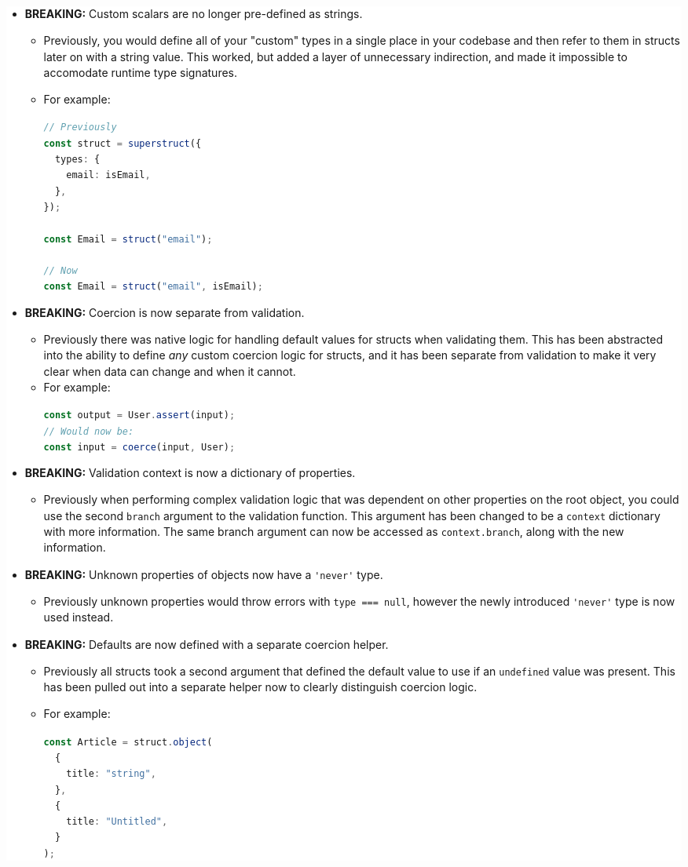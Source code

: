 - **BREAKING:** Custom scalars are no longer pre-defined as strings.

  - Previously, you would define all of your "custom" types in a single place in
    your codebase and then refer to them in structs later on with a string value.
    This worked, but added a layer of unnecessary indirection, and made it
    impossible to accomodate runtime type signatures.
  - For example:

    ```ts
    // Previously
    const struct = superstruct({
      types: {
        email: isEmail,
      },
    });

    const Email = struct("email");

    // Now
    const Email = struct("email", isEmail);
    ```

- **BREAKING:** Coercion is now separate from validation.
  - Previously there was native logic for handling default values for structs when
    validating them. This has been abstracted into the ability to define _any_
    custom coercion logic for structs, and it has been separate from validation to
    make it very clear when data can change and when it cannot.
  - For example:
    ```ts
    const output = User.assert(input);
    // Would now be:
    const input = coerce(input, User);
    ```
- **BREAKING:** Validation context is now a dictionary of properties.
  - Previously when performing complex validation logic that was dependent on
    other properties on the root object, you could use the second `branch` argument
    to the validation function. This argument has been changed to be a `context`
    dictionary with more information. The same branch argument can now be accessed
    as `context.branch`, along with the new information.
- **BREAKING:** Unknown properties of objects now have a `'never'` type.
  - Previously unknown properties would throw errors with `type === null`, however
    the newly introduced `'never'` type is now used instead.
- **BREAKING:** Defaults are now defined with a separate coercion helper.

  - Previously all structs took a second argument that defined the default value
    to use if an `undefined` value was present. This has been pulled out into a
    separate helper now to clearly distinguish coercion logic.
  - For example:

    ```ts
    const Article = struct.object(
      {
        title: "string",
      },
      {
        title: "Untitled",
      }
    );
